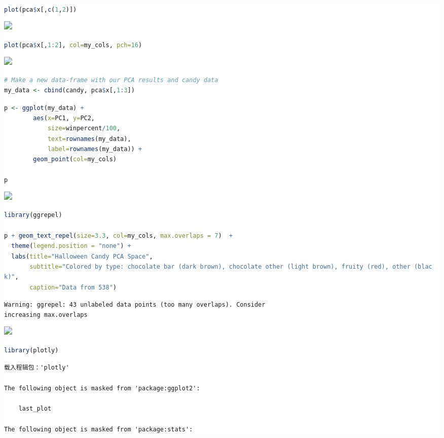 ``` r
plot(pca$x[,c(1,2)])
```

![](Changcheng_Class08_Halloween-Candy-Mini-Project_files/figure-commonmark/unnamed-chunk-24-1.png)

``` r
plot(pca$x[,1:2], col=my_cols, pch=16)
```

![](Changcheng_Class08_Halloween-Candy-Mini-Project_files/figure-commonmark/unnamed-chunk-25-1.png)

``` r
# Make a new data-frame with our PCA results and candy data
my_data <- cbind(candy, pca$x[,1:3])
```

``` r
p <- ggplot(my_data) + 
        aes(x=PC1, y=PC2, 
            size=winpercent/100,  
            text=rownames(my_data),
            label=rownames(my_data)) +
        geom_point(col=my_cols)

p
```

![](Changcheng_Class08_Halloween-Candy-Mini-Project_files/figure-commonmark/unnamed-chunk-27-1.png)

``` r
library(ggrepel)

p + geom_text_repel(size=3.3, col=my_cols, max.overlaps = 7)  + 
  theme(legend.position = "none") +
  labs(title="Halloween Candy PCA Space",
       subtitle="Colored by type: chocolate bar (dark brown), chocolate other (light brown), fruity (red), other (black)",
       caption="Data from 538")
```

    Warning: ggrepel: 43 unlabeled data points (too many overlaps). Consider
    increasing max.overlaps

![](Changcheng_Class08_Halloween-Candy-Mini-Project_files/figure-commonmark/unnamed-chunk-28-1.png)

``` r
library(plotly)
```


    载入程辑包：'plotly'

    The following object is masked from 'package:ggplot2':

        last_plot

    The following object is masked from 'package:stats':
